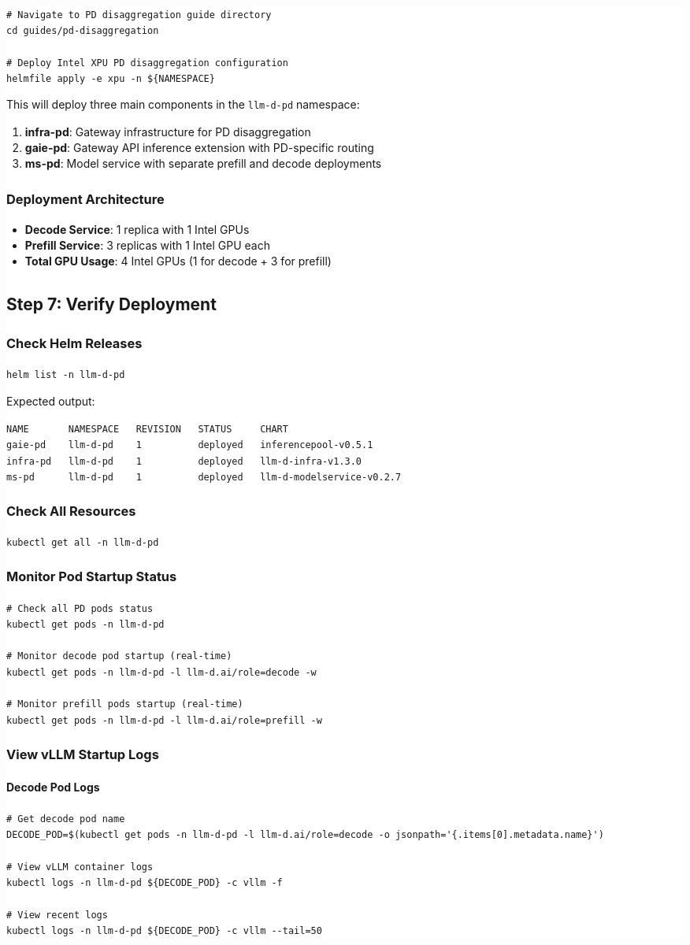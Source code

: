 ```shell
# Navigate to PD disaggregation guide directory
cd guides/pd-disaggregation

# Deploy Intel XPU PD disaggregation configuration
helmfile apply -e xpu -n ${NAMESPACE}
```

This will deploy three main components in the `llm-d-pd` namespace:

1. **infra-pd**: Gateway infrastructure for PD disaggregation
2. **gaie-pd**: Gateway API inference extension with PD-specific routing
3. **ms-pd**: Model service with separate prefill and decode deployments

### Deployment Architecture
* **Decode Service**: 1 replica with 1 Intel GPUs
* **Prefill Service**: 3 replicas with 1 Intel GPU each
* **Total GPU Usage**: 4 Intel GPUs (1 for decode + 3 for prefill)

## Step 7: Verify Deployment
### Check Helm Releases
```shell
helm list -n llm-d-pd
```

Expected output:

```
NAME       NAMESPACE   REVISION   STATUS     CHART                     
gaie-pd    llm-d-pd    1          deployed   inferencepool-v0.5.1      
infra-pd   llm-d-pd    1          deployed   llm-d-infra-v1.3.0        
ms-pd      llm-d-pd    1          deployed   llm-d-modelservice-v0.2.7 
```

### Check All Resources
```shell
kubectl get all -n llm-d-pd
```

### Monitor Pod Startup Status
```shell
# Check all PD pods status
kubectl get pods -n llm-d-pd

# Monitor decode pod startup (real-time)
kubectl get pods -n llm-d-pd -l llm-d.ai/role=decode -w

# Monitor prefill pods startup (real-time)
kubectl get pods -n llm-d-pd -l llm-d.ai/role=prefill -w
```

### View vLLM Startup Logs
#### Decode Pod Logs
```shell
# Get decode pod name
DECODE_POD=$(kubectl get pods -n llm-d-pd -l llm-d.ai/role=decode -o jsonpath='{.items[0].metadata.name}')

# View vLLM container logs
kubectl logs -n llm-d-pd ${DECODE_POD} -c vllm -f

# View recent logs
kubectl logs -n llm-d-pd ${DECODE_POD} -c vllm --tail=50
```

